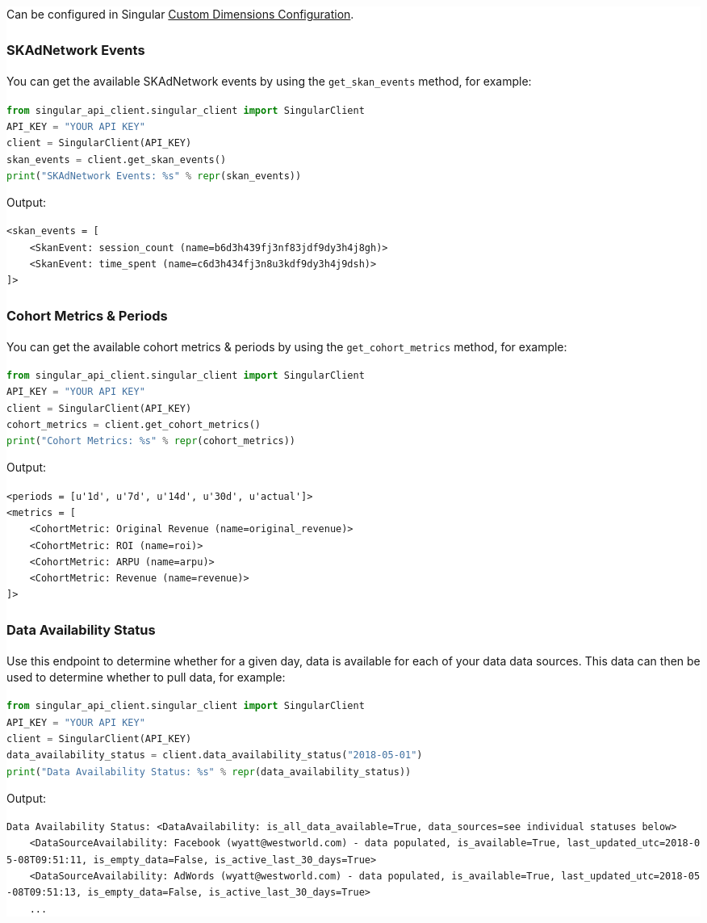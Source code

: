 Can be configured in Singular [Custom Dimensions Configuration](https://app.singular.net/#/custom-dimensions).

### SKAdNetwork Events
You can get the available SKAdNetwork events by using the `get_skan_events` method, for example:
```python
from singular_api_client.singular_client import SingularClient
API_KEY = "YOUR API KEY"
client = SingularClient(API_KEY)
skan_events = client.get_skan_events()
print("SKAdNetwork Events: %s" % repr(skan_events))
```
Output:
```
<skan_events = [
	<SkanEvent: session_count (name=b6d3h439fj3nf83jdf9dy3h4j8gh)>
	<SkanEvent: time_spent (name=c6d3h434fj3n8u3kdf9dy3h4j9dsh)>
]>
```

### Cohort Metrics & Periods
You can get the available cohort metrics & periods by using the `get_cohort_metrics` method, for example:
```python
from singular_api_client.singular_client import SingularClient
API_KEY = "YOUR API KEY"
client = SingularClient(API_KEY)
cohort_metrics = client.get_cohort_metrics()
print("Cohort Metrics: %s" % repr(cohort_metrics))
```
Output:
```
<periods = [u'1d', u'7d', u'14d', u'30d', u'actual']>
<metrics = [
	<CohortMetric: Original Revenue (name=original_revenue)>
	<CohortMetric: ROI (name=roi)>
	<CohortMetric: ARPU (name=arpu)>
	<CohortMetric: Revenue (name=revenue)>
]>
```

### Data Availability Status
Use this endpoint to determine whether for a given day, data is available for each of your data data sources.
This data can then be used to determine whether to pull data, for example:

```python
from singular_api_client.singular_client import SingularClient
API_KEY = "YOUR API KEY"
client = SingularClient(API_KEY)
data_availability_status = client.data_availability_status("2018-05-01")
print("Data Availability Status: %s" % repr(data_availability_status))
```
Output:
```
Data Availability Status: <DataAvailability: is_all_data_available=True, data_sources=see individual statuses below>
	<DataSourceAvailability: Facebook (wyatt@westworld.com) - data populated, is_available=True, last_updated_utc=2018-05-08T09:51:11, is_empty_data=False, is_active_last_30_days=True>
	<DataSourceAvailability: AdWords (wyatt@westworld.com) - data populated, is_available=True, last_updated_utc=2018-05-08T09:51:13, is_empty_data=False, is_active_last_30_days=True>
	...
```
